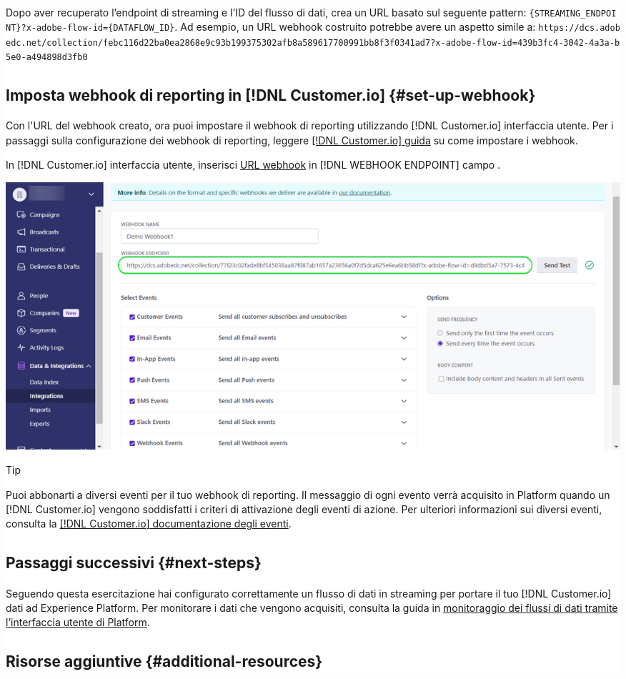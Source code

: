 Dopo aver recuperato l’endpoint di streaming e l’ID del flusso di dati, crea un URL basato sul seguente pattern: ```{STREAMING_ENDPOINT}?x-adobe-flow-id={DATAFLOW_ID}```. Ad esempio, un URL webhook costruito potrebbe avere un aspetto simile a: ``https://dcs.adobedc.net/collection/febc116d22ba0ea2868e9c93b199375302afb8a589617700991bb8f3f0341ad7?x-adobe-flow-id=439b3fc4-3042-4a3a-b5e0-a494898d3fb0``

## Imposta webhook di reporting in [!DNL Customer.io] {#set-up-webhook}

Con l&#39;URL del webhook creato, ora puoi impostare il webhook di reporting utilizzando [!DNL Customer.io] interfaccia utente. Per i passaggi sulla configurazione dei webhook di reporting, leggere [[!DNL Customer.io] guida](https://customer.io/docs/webhooks/#setup) su come impostare i webhook.

In [!DNL Customer.io] interfaccia utente, inserisci [URL webhook](#get-streaming-endpoint-url) in [!DNL WEBHOOK ENDPOINT] campo .

![Interfaccia utente Customer.io che mostra il campo endpoint webhook](../../../../images/tutorials/create/marketing-automation/customerio-webhook/webhook.png)

>[!TIP]
>
>Puoi abbonarti a diversi eventi per il tuo webhook di reporting. Il messaggio di ogni evento verrà acquisito in Platform quando un [!DNL Customer.io] vengono soddisfatti i criteri di attivazione degli eventi di azione. Per ulteriori informazioni sui diversi eventi, consulta la [[!DNL Customer.io] documentazione degli eventi](https://customer.io/docs/webhooks/#events).

## Passaggi successivi {#next-steps}

Seguendo questa esercitazione hai configurato correttamente un flusso di dati in streaming per portare il tuo [!DNL Customer.io] dati ad Experience Platform. Per monitorare i dati che vengono acquisiti, consulta la guida in [monitoraggio dei flussi di dati tramite l’interfaccia utente di Platform](../../monitor-streaming.md).

## Risorse aggiuntive {#additional-resources}
